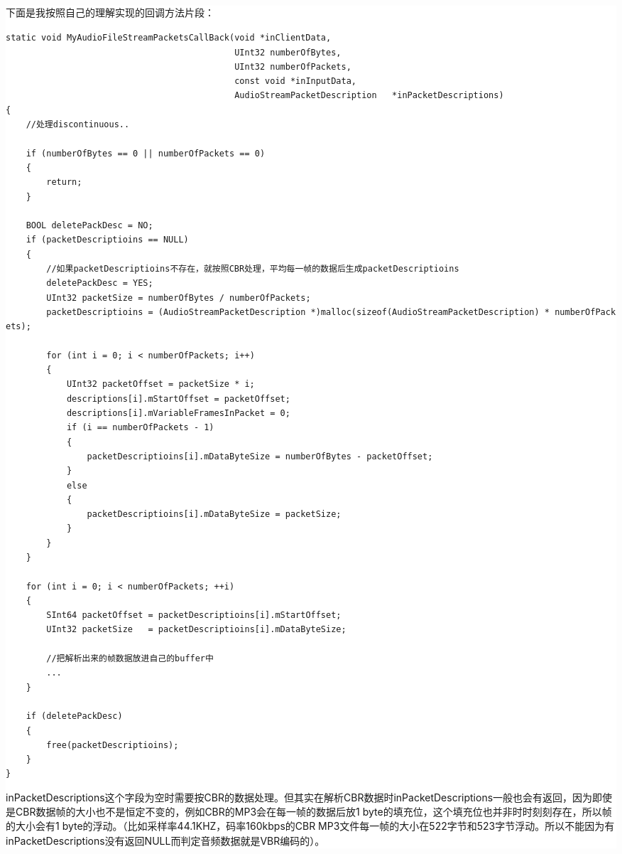 下面是我按照自己的理解实现的回调方法片段：

```
static void MyAudioFileStreamPacketsCallBack(void *inClientData,
                                             UInt32 numberOfBytes,
                                             UInt32 numberOfPackets,
                                             const void *inInputData,
                                             AudioStreamPacketDescription	*inPacketDescriptions)
{
    //处理discontinuous..
    
    if (numberOfBytes == 0 || numberOfPackets == 0)
    {
        return;
    }
    
    BOOL deletePackDesc = NO;
    if (packetDescriptioins == NULL)
    {
        //如果packetDescriptioins不存在，就按照CBR处理，平均每一帧的数据后生成packetDescriptioins
        deletePackDesc = YES;
        UInt32 packetSize = numberOfBytes / numberOfPackets;
        packetDescriptioins = (AudioStreamPacketDescription *)malloc(sizeof(AudioStreamPacketDescription) * numberOfPackets);
        
        for (int i = 0; i < numberOfPackets; i++)
        {
            UInt32 packetOffset = packetSize * i;
            descriptions[i].mStartOffset = packetOffset;
            descriptions[i].mVariableFramesInPacket = 0;
            if (i == numberOfPackets - 1)
            {
                packetDescriptioins[i].mDataByteSize = numberOfBytes - packetOffset;
            }
            else
            {
                packetDescriptioins[i].mDataByteSize = packetSize;
            }
        }
    }
    
    for (int i = 0; i < numberOfPackets; ++i)
    {
        SInt64 packetOffset = packetDescriptioins[i].mStartOffset;
        UInt32 packetSize   = packetDescriptioins[i].mDataByteSize;
        
        //把解析出来的帧数据放进自己的buffer中
        ...
    }
    
    if (deletePackDesc)
    {
        free(packetDescriptioins);
    }
}
```
inPacketDescriptions这个字段为空时需要按CBR的数据处理。但其实在解析CBR数据时inPacketDescriptions一般也会有返回，因为即使是CBR数据帧的大小也不是恒定不变的，例如CBR的MP3会在每一帧的数据后放1 byte的填充位，这个填充位也并非时时刻刻存在，所以帧的大小会有1 byte的浮动。（比如采样率44.1KHZ，码率160kbps的CBR MP3文件每一帧的大小在522字节和523字节浮动。所以不能因为有inPacketDescriptions没有返回NULL而判定音频数据就是VBR编码的）。
